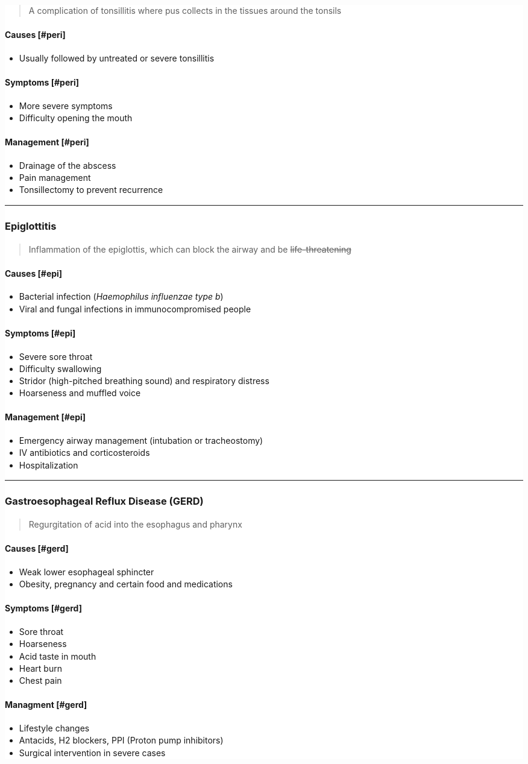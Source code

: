 > A complication of tonsillitis where pus collects in the tissues around the tonsils

#### Causes [#peri]

- Usually followed by untreated or severe tonsillitis

#### Symptoms [#peri]

- More severe symptoms
- Difficulty opening the mouth

#### Management [#peri]

- Drainage of the abscess
- Pain management
- Tonsillectomy to prevent recurrence

---

### Epiglottitis

> Inflammation of the epiglottis, which can block the airway and be ~~life-threatening~~

#### Causes [#epi]

- Bacterial infection (_Haemophilus influenzae type b_)
- Viral and fungal infections in immunocompromised people

#### Symptoms [#epi]

- Severe sore throat
- Difficulty swallowing
- Stridor (high-pitched breathing sound) and respiratory distress
- Hoarseness and muffled voice

#### Management [#epi]

- Emergency airway management (intubation or tracheostomy)
- IV antibiotics and corticosteroids
- Hospitalization

---

### Gastroesophageal Reflux Disease (GERD)

> Regurgitation of acid into the esophagus and pharynx

#### Causes [#gerd]

- Weak lower esophageal sphincter
- Obesity, pregnancy and certain food and medications

#### Symptoms [#gerd]

- Sore throat
- Hoarseness
- Acid taste in mouth
- Heart burn
- Chest pain

#### Managment [#gerd]

- Lifestyle changes
- Antacids, H2 blockers, PPI (Proton pump inhibitors)
- Surgical intervention in severe cases
